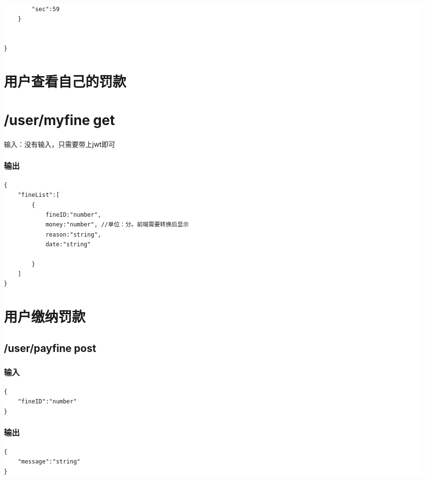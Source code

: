 ```
        "sec":59
    }


}
```



# 用户查看自己的罚款

# /user/myfine get

输入：没有输入，只需要带上jwt即可

### 输出

```
{
	"fineList":[
		{
			fineID:"number",
			money:"number", //单位：分。前端需要转换后显示
			reason:"string",
			date:"string"
			
		}
	]
}
```

# 用户缴纳罚款

## /user/payfine post

### 输入

```
{
	"fineID":"number"
}
```

### 输出

```
{
	"message":"string"
}
```
